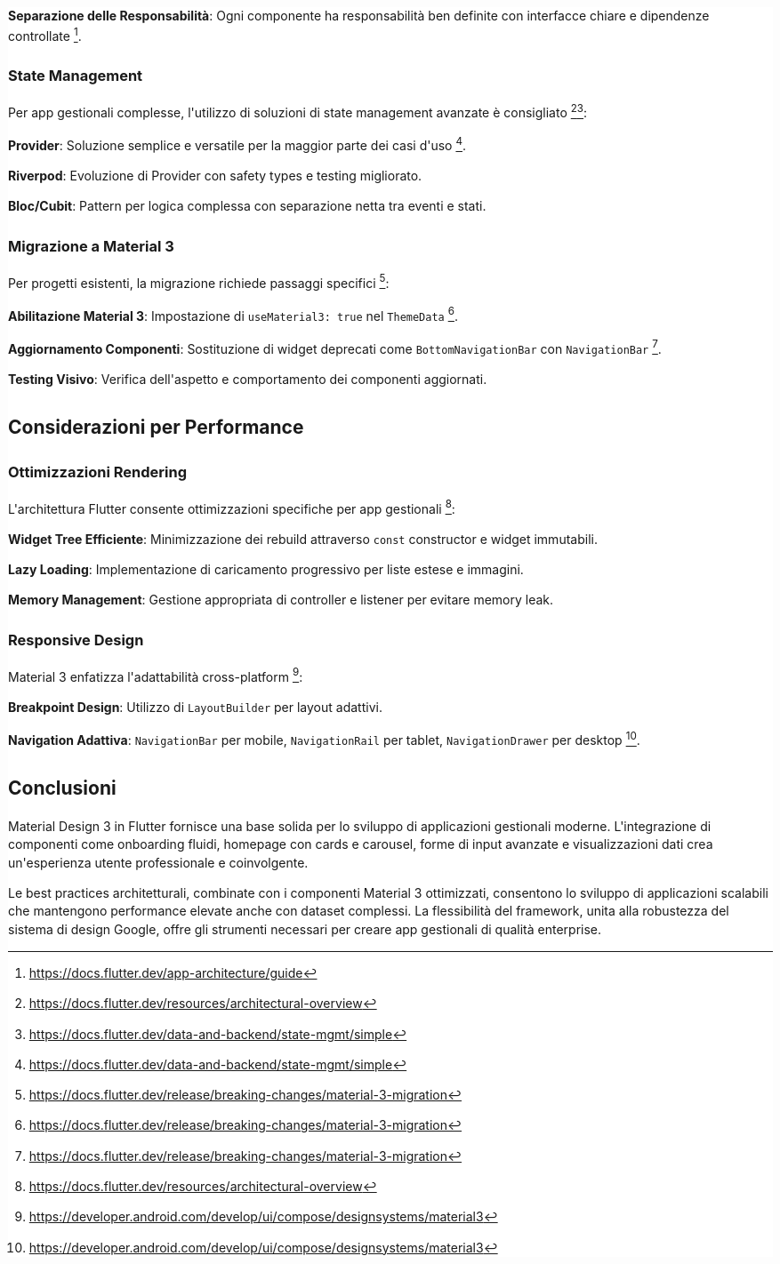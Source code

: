 **Separazione delle Responsabilità**: Ogni componente ha responsabilità ben definite con interfacce chiare e dipendenze controllate [^34].

### State Management

Per app gestionali complesse, l'utilizzo di soluzioni di state management avanzate è consigliato [^33][^35]:

**Provider**: Soluzione semplice e versatile per la maggior parte dei casi d'uso [^35].

**Riverpod**: Evoluzione di Provider con safety types e testing migliorato.

**Bloc/Cubit**: Pattern per logica complessa con separazione netta tra eventi e stati.

### Migrazione a Material 3

Per progetti esistenti, la migrazione richiede passaggi specifici [^36]:

**Abilitazione Material 3**: Impostazione di `useMaterial3: true` nel `ThemeData` [^36].

**Aggiornamento Componenti**: Sostituzione di widget deprecati come `BottomNavigationBar` con `NavigationBar` [^36].

**Testing Visivo**: Verifica dell'aspetto e comportamento dei componenti aggiornati.

## Considerazioni per Performance

### Ottimizzazioni Rendering

L'architettura Flutter consente ottimizzazioni specifiche per app gestionali [^33]:

**Widget Tree Efficiente**: Minimizzazione dei rebuild attraverso `const` constructor e widget immutabili.

**Lazy Loading**: Implementazione di caricamento progressivo per liste estese e immagini.

**Memory Management**: Gestione appropriata di controller e listener per evitare memory leak.

### Responsive Design

Material 3 enfatizza l'adattabilità cross-platform [^37]:

**Breakpoint Design**: Utilizzo di `LayoutBuilder` per layout adattivi.

**Navigation Adattiva**: `NavigationBar` per mobile, `NavigationRail` per tablet, `NavigationDrawer` per desktop [^37].

## Conclusioni

Material Design 3 in Flutter fornisce una base solida per lo sviluppo di applicazioni gestionali moderne. L'integrazione di componenti come onboarding fluidi, homepage con cards e carousel, forme di input avanzate e visualizzazioni dati crea un'esperienza utente professionale e coinvolgente.

Le best practices architetturali, combinate con i componenti Material 3 ottimizzati, consentono lo sviluppo di applicazioni scalabili che mantengono performance elevate anche con dataset complessi. La flessibilità del framework, unita alla robustezza del sistema di design Google, offre gli strumenti necessari per creare app gestionali di qualità enterprise.


[^1]: https://www.christianfindlay.com/blog/flutter-mastering-material-design3
[^2]: https://docs.flutter.dev/ui/widgets/material
[^3]: https://docs.flutter.dev/ui/design/material
[^4]: https://github.com/chayanforyou/flutter_material_3_demo
[^5]: https://blog.codemagic.io/migrating-a-flutter-app-to-material-3/
[^6]: https://intuji.com/material-design-3-flutter/
[^7]: https://www.rapidevelopers.com/flutterflow-tutorials/how-to-set-up-a-multistep-user-onboarding-process-in-flutterflow
[^8]: https://vibe-studio.ai/insights/building-guided-onboarding-flows-in-flutter
[^9]: https://fluttertalk.com/creating-a-beautiful-onboarding-screen-in-flutter/
[^10]: https://pub.dev/packages/animated_cards_carousel
[^11]: https://itnext.io/dynamically-sized-animated-carousel-in-flutter-8a88b005be74
[^12]: https://api.flutter.dev/flutter/material/CarouselView-class.html
[^13]: https://docs.flutter.dev/cookbook/lists/mixed-list
[^14]: https://www.youtube.com/watch?v=qa6A2TOqY0A
[^15]: https://www.industrialflutter.com/blogs/optimizing-industrial-data-displays-in-flutter-a-deep-dive-into-listviewbuilder-and-custom-renderobjects/
[^16]: https://dev.to/parthprajapatispan/implement-chart-export-in-different-formats-in-flutter-255k
[^17]: https://www.geeksforgeeks.org/flutter/flutter-working-with-charts/
[^18]: https://help.syncfusion.com/flutter/cartesian-charts/getting-started
[^19]: https://instaflutter.com/docs/tutorials/how-to-Implement-beautiful-charts-in-flutter/
[^20]: https://google.github.io/charts/flutter/example/bar_charts/simple.html
[^21]: https://www.dhiwise.com/post/exploring-different-types-of-flutter-bottom-sheets
[^22]: https://vibe-studio.ai/insights/creating-a-modal-bottom-sheet-for-quick-actions-in-flutter
[^23]: https://www.kindacode.com/article/flutter-bottom-sheet-examples
[^24]: https://apparencekit.dev/blog/bottom-sheet-flutter-keyboard-fix/
[^25]: https://blog.stackademic.com/efficiently-handling-form-inputs-in-flutter-tips-for-developers-37e685a28b8f
[^26]: https://clouddevs.com/flutter/user-input/
[^27]: https://pub.dev/packages/date_picker_plus/versions/3.0.2
[^28]: https://api.flutter.dev/flutter/material/showDatePicker.html
[^29]: https://m3.material.io/components/date-pickers
[^30]: https://www.youtube.com/watch?v=Vt5KOhzjzJc
[^31]: https://www.geeksforgeeks.org/flutter/flutter-design-login-page-ui/
[^32]: https://codeburst.io/make-a-material-design-login-page-with-flutter-dark-theme-61053f36f868
[^33]: https://docs.flutter.dev/resources/architectural-overview
[^34]: https://docs.flutter.dev/app-architecture/guide
[^35]: https://docs.flutter.dev/data-and-backend/state-mgmt/simple
[^36]: https://docs.flutter.dev/release/breaking-changes/material-3-migration
[^37]: https://developer.android.com/develop/ui/compose/designsystems/material3
[^38]: https://codelabs.developers.google.com/codelabs/flutter-animated-responsive-layout
[^39]: https://www.reddit.com/r/FlutterDev/comments/138h95m/mastering_material_design_3_the_complete_guide_to/
[^40]: https://moldstud.com/articles/p-how-material-design-influences-performance-in-flutter-apps-for-remote-developers
[^41]: https://codelabs.developers.google.com/codelabs/mdc-101-flutter
[^42]: https://m3.material.io/styles/color/overview
[^43]: https://play.google.com/store/apps/details?id=com.boltuix.material3kit
[^44]: https://m3.material.io/develop/flutter
[^45]: https://play.google.com/store/apps/details?id=com.boltuix.material3kit\&hl=it
[^46]: https://m3.material.io/components
[^47]: https://m3.material.io
[^48]: https://www.youtube.com/watch?v=lFJChipS04E
[^49]: https://stackoverflow.com/questions/69325475/flutter-how-to-have-2-card-carousel-slide-with-indicator
[^50]: https://pub.dev/packages/multi_step_widgets
[^51]: https://pub.dev/packages/carousel_slider
[^52]: https://docs.flutter.dev/cookbook/animation/page-route-animation
[^53]: https://stackoverflow.com/questions/70906826/create-a-list-of-screens-in-flutter
[^54]: https://fluttergems.dev/onboarding-carousel/
[^55]: https://blog.openreplay.com/build-a-custom-carousel-in-flutter/
[^56]: https://www.reddit.com/r/FlutterDev/comments/1k1lkb8/passing_data_across_screenswidgets_in_flutter/
[^57]: https://www.youtube.com/watch?v=xu9s92zyvdQ
[^58]: https://fluttercomponentlibrary.com/pages/components/carousel-card.html
[^59]: https://www.reddit.com/r/FlutterDev/comments/10oil85/flutter_material_3_date_picker/
[^60]: https://api.flutter.dev/flutter/material/showModalBottomSheet.html
[^61]: https://m3.material.io/components/date-pickers/guidelines
[^62]: https://mobisoftinfotech.com/resources/blog/app-development/flutter-charts-tutorial-6-types-with-code-samples
[^63]: https://stackoverflow.com/questions/77638776/flutter-bottom-modal-sheet-with-textfield
[^64]: https://m3.material.io/components/date-pickers/specs
[^65]: https://github.com/merixstudio/mrx-flutter-charts
[^66]: https://api.flutter.dev/flutter/material/BottomSheet-class.html
[^67]: https://dev.to/pablonax/20-best-flutter-app-templates-2021-18oo
[^68]: https://instaflutter.com/blog/best-flutter-app-templates/
[^69]: https://fluttertemplates.dev
[^70]: https://m3.material.io/components/text-fields
[^71]: https://blog.logrocket.com/32-free-flutter-templates-mobile-apps/
[^72]: https://docs.flutter.dev/get-started/fundamentals/user-input
[^73]: https://play.google.com/store/apps/details?id=com.tltemplates.flutter_templates\&hl=it
[^74]: https://docs.flutter.dev/cookbook/forms/text-input
[^75]: https://github.com/topics/flutter-login-screen
[^76]: https://dribbble.com/search/flutter-dashboard
[^77]: https://stackoverflow.com/questions/70679083/flutter-good-practices-for-formfields-do-i-create-a-widget-for-each-type-of-fi
[^78]: https://flutterawesome.com/tag/login-screen/
[^79]: https://flutterawesome.com
[^80]: https://developer.android.com/design/ui/mobile/guides/components/material-overview
[^81]: https://github.com/topics/flutter-boilerplate
[^82]: https://innovaformazione.net/state-management-in-flutter/
[^83]: https://www.reddit.com/r/FlutterDev/comments/1g13za1/im_building_an_flutter_boilerplate_what_are_your/
[^84]: https://www.figma.com/community/file/1035203688168086460/material-3-design-kit
[^85]: https://www.politesi.polimi.it/retrieve/3ebc9504-a196-42be-8f7c-3409cc5fa734/Development of a Large-Scale Flutter App.pdf
[^86]: https://www.html.it/pag/396945/flutter-organizzazione-del-progetto/
[^87]: https://aws.amazon.com/it/what-is/flutter/
[^88]: https://m3.material.io/blog/building-with-m3-expressive
[^89]: https://cloudsurfers.it/index.php/sviluppare-applicazione-flutter-parte-1/
[^90]: https://www.carmatec.com/it_it/blog/flutter-per-la-guida-allo-sviluppo-di-app-aziendali/